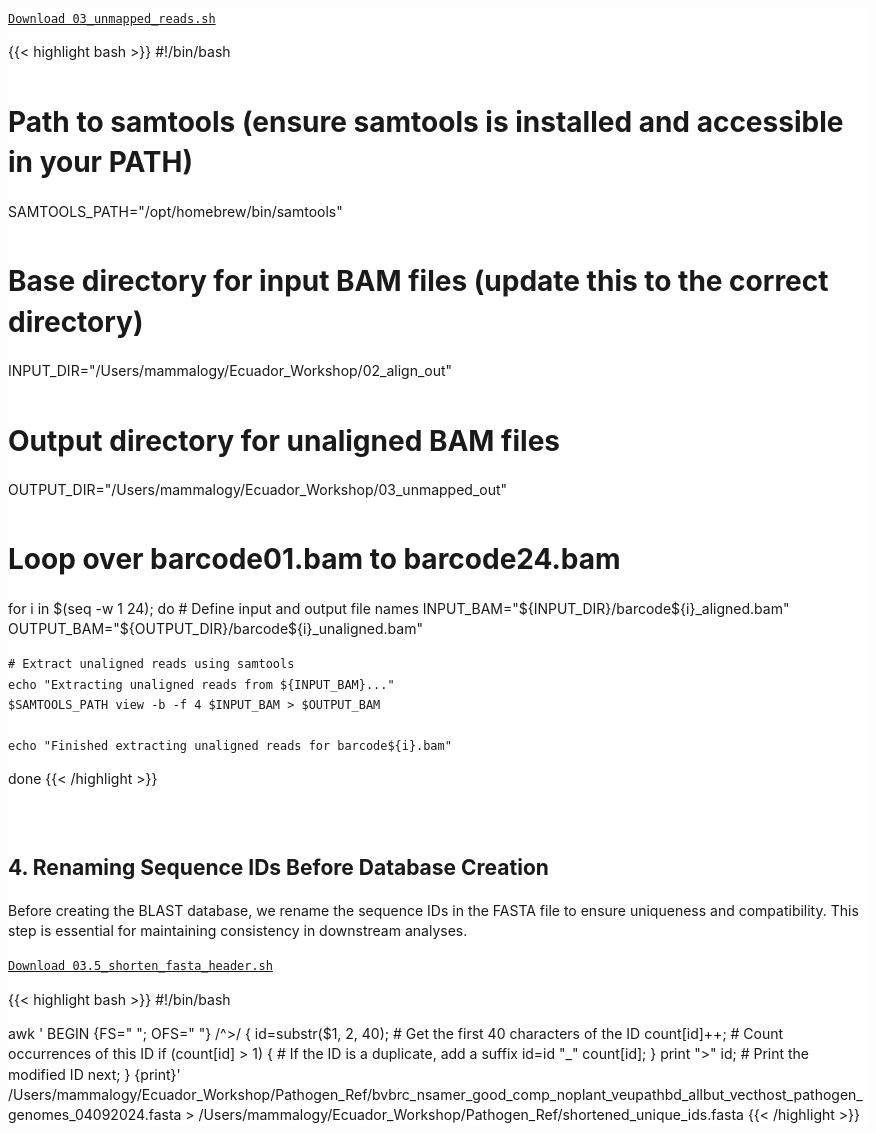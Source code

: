 [`Download 03_unmapped_reads.sh`](../scripts/03_unmapped_reads.sh)

{{< highlight bash >}}
#!/bin/bash

# Path to samtools (ensure samtools is installed and accessible in your PATH)
SAMTOOLS_PATH="/opt/homebrew/bin/samtools"

# Base directory for input BAM files (update this to the correct directory)
INPUT_DIR="/Users/mammalogy/Ecuador_Workshop/02_align_out"

# Output directory for unaligned BAM files
OUTPUT_DIR="/Users/mammalogy/Ecuador_Workshop/03_unmapped_out"

# Loop over barcode01.bam to barcode24.bam
for i in $(seq -w 1 24); do
    # Define input and output file names
    INPUT_BAM="${INPUT_DIR}/barcode${i}_aligned.bam"
    OUTPUT_BAM="${OUTPUT_DIR}/barcode${i}_unaligned.bam"

    # Extract unaligned reads using samtools
    echo "Extracting unaligned reads from ${INPUT_BAM}..."
    $SAMTOOLS_PATH view -b -f 4 $INPUT_BAM > $OUTPUT_BAM

    echo "Finished extracting unaligned reads for barcode${i}.bam"
done
{{< /highlight >}}

<br>

## 4. Renaming Sequence IDs Before Database Creation

Before creating the BLAST database, we rename the sequence IDs in the FASTA file to ensure uniqueness and compatibility. This step is essential for maintaining consistency in downstream analyses.

[`Download 03.5_shorten_fasta_header.sh`](../scripts/03.5_shorten_fasta_header.sh)

{{< highlight bash >}}
#!/bin/bash

awk '
BEGIN {FS=" "; OFS=" "} 
/^>/ {
    id=substr($1, 2, 40); # Get the first 40 characters of the ID
    count[id]++;          # Count occurrences of this ID
    if (count[id] > 1) {  # If the ID is a duplicate, add a suffix
        id=id "_" count[id];
    }
    print ">" id;         # Print the modified ID
    next;
}
{print}' /Users/mammalogy/Ecuador_Workshop/Pathogen_Ref/bvbrc_nsamer_good_comp_noplant_veupathbd_allbut_vecthost_pathogen_genomes_04092024.fasta > /Users/mammalogy/Ecuador_Workshop/Pathogen_Ref/shortened_unique_ids.fasta
{{< /highlight >}}
